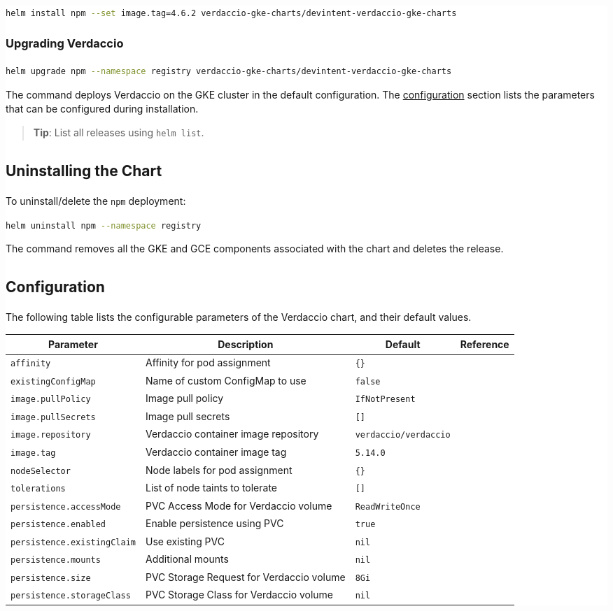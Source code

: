 ```bash
helm install npm --set image.tag=4.6.2 verdaccio-gke-charts/devintent-verdaccio-gke-charts
```

### Upgrading Verdaccio

```bash
helm upgrade npm --namespace registry verdaccio-gke-charts/devintent-verdaccio-gke-charts
```

The command deploys Verdaccio on the GKE cluster in the default
configuration. The [configuration](#configuration) section lists the parameters
that can be configured during installation.

> **Tip**: List all releases using `helm list`.

## Uninstalling the Chart

To uninstall/delete the `npm` deployment:

```bash
helm uninstall npm --namespace registry
```

The command removes all the GKE and GCE components associated with the chart and
deletes the release.

## Configuration

The following table lists the configurable parameters of the Verdaccio chart,
and their default values.

| Parameter                            | Description                                                                                                       | Default                        | Reference                                                                                                        |
| ------------------------------------ | ----------------------------------------------------------------------------------------------------------------- | ------------------------------ |------------------------------------------------------------------------------------------------------------------|
| `affinity`                           | Affinity for pod assignment                                                                                       | `{}`                           |                                                                                                                  |
| `existingConfigMap`                  | Name of custom ConfigMap to use                                                                                   | `false`                        |                                                                                                                  |
| `image.pullPolicy`                   | Image pull policy                                                                                                 | `IfNotPresent`                 |                                                                                                                  |
| `image.pullSecrets`                  | Image pull secrets                                                                                                | `[]`                           |                                                                                                                  |
| `image.repository`                   | Verdaccio container image repository                                                                              | `verdaccio/verdaccio`          |                                                                                                                  |
| `image.tag`                          | Verdaccio container image tag                                                                                     | `5.14.0`                       |                                                                                                                  |
| `nodeSelector`                       | Node labels for pod assignment                                                                                    | `{}`                           |                                                                                                                  |
| `tolerations`                        | List of node taints to tolerate                                                                                   | `[]`                           |                                                                                                                  |
| `persistence.accessMode`             | PVC Access Mode for Verdaccio volume                                                                              | `ReadWriteOnce`                |                                                                                                                  |
| `persistence.enabled`                | Enable persistence using PVC                                                                                      | `true`                         |                                                                                                                  |
| `persistence.existingClaim`          | Use existing PVC                                                                                                  | `nil`                          |                                                                                                                  |
| `persistence.mounts`                 | Additional mounts                                                                                                 | `nil`                          |                                                                                                                  |
| `persistence.size`                   | PVC Storage Request for Verdaccio volume                                                                          | `8Gi`                          |                                                                                                                  |
| `persistence.storageClass`           | PVC Storage Class for Verdaccio volume                                                                            | `nil`                          |                                                                                                                  |